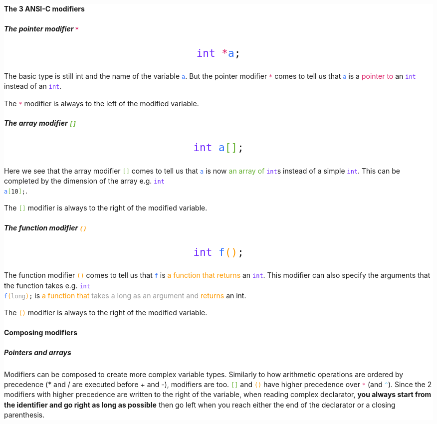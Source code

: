 #### The 3 ANSI-C modifiers
##### The pointer modifier <code><font color="DD2067">*</font></code>
<pre align='center' style="font-size:1.5em; margin-bottom:1em;">
<font color="722CFD">int</font> <font color="DD2067">*</font><font color="2E6FFD">a</font>;
</pre>
The basic type is still int and the name of the variable <code><font color="2E6FFD">a</font></code>. But the pointer modifier <code><font color="DD2067">*</font></code> comes to tell us that <code><font color="2E6FFD">a</font></code> is a <font color="DD2067">pointer to</font> an <code><font color="722CFD">int</font></code> instead of an <code><font color="722CFD">int</font></code>.

The <code><font color="DD2067">*</font></code> modifier is always to the left of the modified variable.

##### The array modifier <code><font color="66B132">[]</font></code>
<pre align='center' style="font-size:1.5em; margin-bottom:1em;">
<font color="722CFD">int</font> <font color="2E6FFD">a</font><font color="66B132">[]</font>;
</pre>
Here we see that the array modifier <code><font color="66B132">[]</font></code> comes to tell us that <code><font color="2E6FFD">a</font></code> is now <font color="66B132">an array of</font> <code><font color="722CFD">int</font></code>s instead of a simple <code><font color="722CFD">int</font></code>. This can be completed by the dimension of the array e.g. <code><font color="722CFD">int</font> <font color="2E6FFD">a</font><font color="66B132">[</font>10<font color="66B132">]</font>;</code>.

The <code><font color="66B132">[]</font></code> modifier is always to the right of the modified variable.

##### The function modifier <code><font color="FD9A00">()</font></code>
<pre align='center' style="font-size:1.5em; margin-bottom:1em;">
<font color="722CFD">int</font> <font color="2E6FFD">f</font><font color="FD9A00">()</font>;
</pre>
The function modifier <code><font color="FD9A00">()</font></code> comes to tell us that <code><font color="2E6FFD">f</font></code> is <font color="FD9A00">a function that returns</font> an <code><font color="722CFD">int</font></code>. This modifier can also specify the arguments that the function takes e.g. <code><font color="722CFD">int</font> <font color="2E6FFD">f</font><font color="FD9A00">(</font><font color="9A9A9A">long</font><font color="FD9A00">)</font>;</code> is <font color="FD9A00">a function that</font>  <font color="9A9A9A">takes a long as an argument and</font> <font color="FD9A00">returns</font> an int.

The <code><font color="FD9A00">()</font></code> modifier is always to the right of the modified variable.

#### Composing modifiers
##### Pointers and arrays
Modifiers can be composed to create more complex variable types. Similarly to how arithmetic operations are ordered by precedence (\* and / are executed before + and -), modifiers are too. <code><font color="66B132">[]</font></code> and <code><font color="FD9A00">()</font></code> have higher precedence over <code><font color="DD2067">*</font></code> (and <code><font color="66CCFF">^</font></code>).
Since the 2 modifiers with higher precedence are written to the right of the variable, when reading complex declarator, **you always start from the identifier and go right as long as possible** then go left when you reach either the end of the declarator or a closing parenthesis.


[^identifier]: From [ANSI-C draft](http://www.open-std.org/jtc1/sc22/wg14/www/docs/n1570.pdf) page 35: *"An identiﬁer can denote an object; a function; a tag or a member of a structure, union, or enumeration; a typedef name; a label name; a macro name; or a macro parameter"*
[^function return]: From [ANSI-C draft](http://www.open-std.org/jtc1/sc22/wg14/www/docs/n1570.pdf) page 133: *"A function declarator shall not specify a return type that is a function type or an array type."*
[^block literals]: From [Clang documentation](http://clang.llvm.org/docs/BlockLanguageSpec.html#id5): *"A Block literal expression produces a reference to a Block. It is introduced by the use of the ^ token as a unary operator."*
[^microsoft]: Oddly enough, Microsoft, of all companies, has a good [page](http://msdn.microsoft.com/en-us/library/1x82y1z4\(v=vs.80\).aspx) explaining the interpretation of complex declarators.